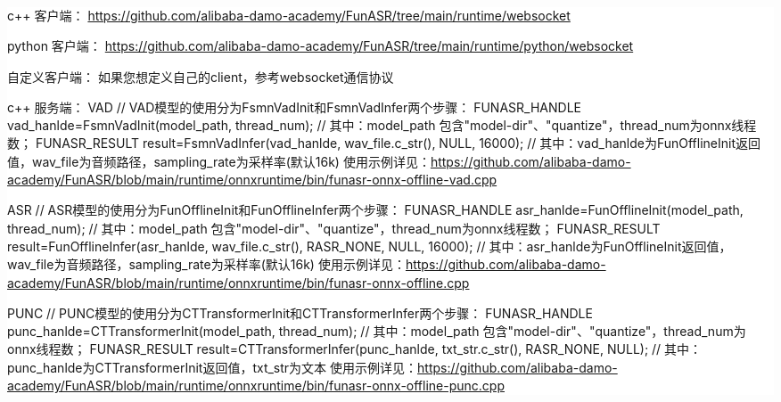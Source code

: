 c++ 客户端：
https://github.com/alibaba-damo-academy/FunASR/tree/main/runtime/websocket

python 客户端：
https://github.com/alibaba-damo-academy/FunASR/tree/main/runtime/python/websocket

自定义客户端：
如果您想定义自己的client，参考websocket通信协议

c++ 服务端：
VAD
// VAD模型的使用分为FsmnVadInit和FsmnVadInfer两个步骤：
FUNASR_HANDLE vad_hanlde=FsmnVadInit(model_path, thread_num);
// 其中：model_path 包含"model-dir"、"quantize"，thread_num为onnx线程数；
FUNASR_RESULT result=FsmnVadInfer(vad_hanlde, wav_file.c_str(), NULL, 16000);
// 其中：vad_hanlde为FunOfflineInit返回值，wav_file为音频路径，sampling_rate为采样率(默认16k)
使用示例详见：https://github.com/alibaba-damo-academy/FunASR/blob/main/runtime/onnxruntime/bin/funasr-onnx-offline-vad.cpp

ASR
// ASR模型的使用分为FunOfflineInit和FunOfflineInfer两个步骤：
FUNASR_HANDLE asr_hanlde=FunOfflineInit(model_path, thread_num);
// 其中：model_path 包含"model-dir"、"quantize"，thread_num为onnx线程数；
FUNASR_RESULT result=FunOfflineInfer(asr_hanlde, wav_file.c_str(), RASR_NONE, NULL, 16000);
// 其中：asr_hanlde为FunOfflineInit返回值，wav_file为音频路径，sampling_rate为采样率(默认16k)
使用示例详见：https://github.com/alibaba-damo-academy/FunASR/blob/main/runtime/onnxruntime/bin/funasr-onnx-offline.cpp

PUNC
// PUNC模型的使用分为CTTransformerInit和CTTransformerInfer两个步骤：
FUNASR_HANDLE punc_hanlde=CTTransformerInit(model_path, thread_num);
// 其中：model_path 包含"model-dir"、"quantize"，thread_num为onnx线程数；
FUNASR_RESULT result=CTTransformerInfer(punc_hanlde, txt_str.c_str(), RASR_NONE, NULL);
// 其中：punc_hanlde为CTTransformerInit返回值，txt_str为文本
使用示例详见：https://github.com/alibaba-damo-academy/FunASR/blob/main/runtime/onnxruntime/bin/funasr-onnx-offline-punc.cpp